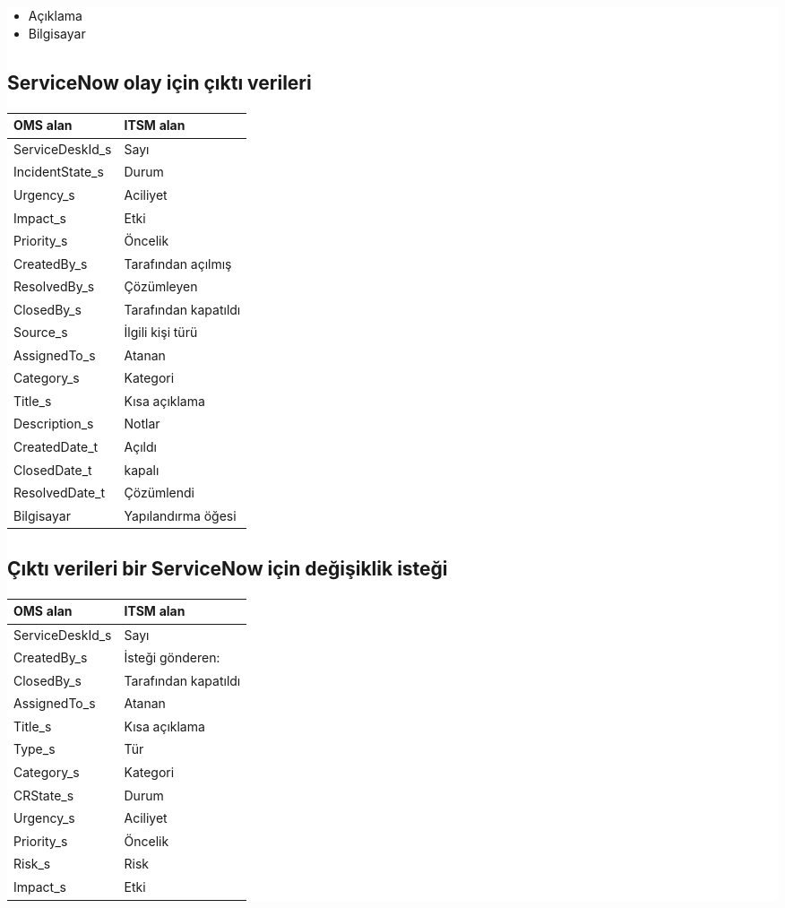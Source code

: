 - Açıklama
- Bilgisayar

## <a name="output-data-for-a-servicenow-incident"></a>ServiceNow olay için çıktı verileri

| OMS alan | ITSM alan |
|:--- |:--- |
| ServiceDeskId_s| Sayı |
| IncidentState_s | Durum |
| Urgency_s |Aciliyet |
| Impact_s |Etki|
| Priority_s | Öncelik |
| CreatedBy_s | Tarafından açılmış |
| ResolvedBy_s | Çözümleyen|
| ClosedBy_s  | Tarafından kapatıldı |
| Source_s| İlgili kişi türü |
| AssignedTo_s | Atanan  |
| Category_s | Kategori |
| Title_s|  Kısa açıklama |
| Description_s|  Notlar |
| CreatedDate_t|  Açıldı |
| ClosedDate_t| kapalı|
| ResolvedDate_t|Çözümlendi|
| Bilgisayar  | Yapılandırma öğesi |

## <a name="output-data-for-a-servicenow-change-request"></a>Çıktı verileri bir ServiceNow için değişiklik isteği

| OMS alan | ITSM alan |
|:--- |:--- |
| ServiceDeskId_s| Sayı |
| CreatedBy_s | İsteği gönderen: |
| ClosedBy_s | Tarafından kapatıldı |
| AssignedTo_s | Atanan  |
| Title_s|  Kısa açıklama |
| Type_s|  Tür |
| Category_s|  Kategori |
| CRState_s|  Durum|
| Urgency_s|  Aciliyet |
| Priority_s| Öncelik|
| Risk_s| Risk|
| Impact_s| Etki|